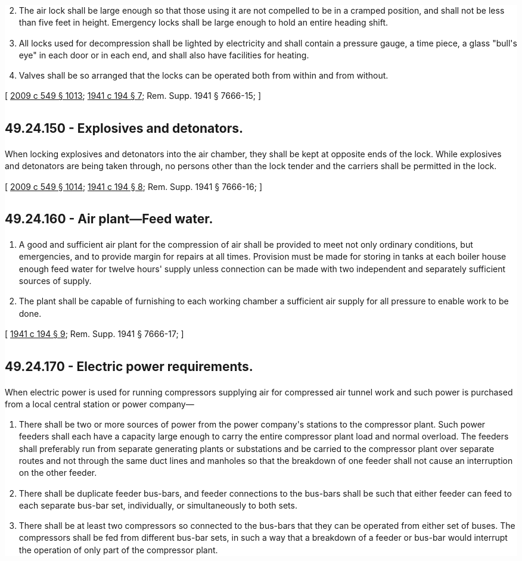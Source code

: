 2. The air lock shall be large enough so that those using it are not compelled to be in a cramped position, and shall not be less than five feet in height. Emergency locks shall be large enough to hold an entire heading shift.

3. All locks used for decompression shall be lighted by electricity and shall contain a pressure gauge, a time piece, a glass "bull's eye" in each door or in each end, and shall also have facilities for heating.

4. Valves shall be so arranged that the locks can be operated both from within and from without.

\[ [2009 c 549 § 1013](http://lawfilesext.leg.wa.gov/biennium/2009-10/Pdf/Bills/Session%20Laws/Senate/5038.SL.pdf?cite=2009%20c%20549%20§%201013); [1941 c 194 § 7](http://leg.wa.gov/CodeReviser/documents/sessionlaw/1941c194.pdf?cite=1941%20c%20194%20§%207); Rem. Supp. 1941 § 7666-15; \]

## 49.24.150 - Explosives and detonators.
When locking explosives and detonators into the air chamber, they shall be kept at opposite ends of the lock. While explosives and detonators are being taken through, no persons other than the lock tender and the carriers shall be permitted in the lock.

\[ [2009 c 549 § 1014](http://lawfilesext.leg.wa.gov/biennium/2009-10/Pdf/Bills/Session%20Laws/Senate/5038.SL.pdf?cite=2009%20c%20549%20§%201014); [1941 c 194 § 8](http://leg.wa.gov/CodeReviser/documents/sessionlaw/1941c194.pdf?cite=1941%20c%20194%20§%208); Rem. Supp. 1941 § 7666-16; \]

## 49.24.160 - Air plant—Feed water.
1. A good and sufficient air plant for the compression of air shall be provided to meet not only ordinary conditions, but emergencies, and to provide margin for repairs at all times. Provision must be made for storing in tanks at each boiler house enough feed water for twelve hours' supply unless connection can be made with two independent and separately sufficient sources of supply.

2. The plant shall be capable of furnishing to each working chamber a sufficient air supply for all pressure to enable work to be done.

\[ [1941 c 194 § 9](http://leg.wa.gov/CodeReviser/documents/sessionlaw/1941c194.pdf?cite=1941%20c%20194%20§%209); Rem. Supp. 1941 § 7666-17; \]

## 49.24.170 - Electric power requirements.
When electric power is used for running compressors supplying air for compressed air tunnel work and such power is purchased from a local central station or power company—

1. There shall be two or more sources of power from the power company's stations to the compressor plant. Such power feeders shall each have a capacity large enough to carry the entire compressor plant load and normal overload. The feeders shall preferably run from separate generating plants or substations and be carried to the compressor plant over separate routes and not through the same duct lines and manholes so that the breakdown of one feeder shall not cause an interruption on the other feeder.

2. There shall be duplicate feeder bus-bars, and feeder connections to the bus-bars shall be such that either feeder can feed to each separate bus-bar set, individually, or simultaneously to both sets.

3. There shall be at least two compressors so connected to the bus-bars that they can be operated from either set of buses. The compressors shall be fed from different bus-bar sets, in such a way that a breakdown of a feeder or bus-bar would interrupt the operation of only part of the compressor plant.

